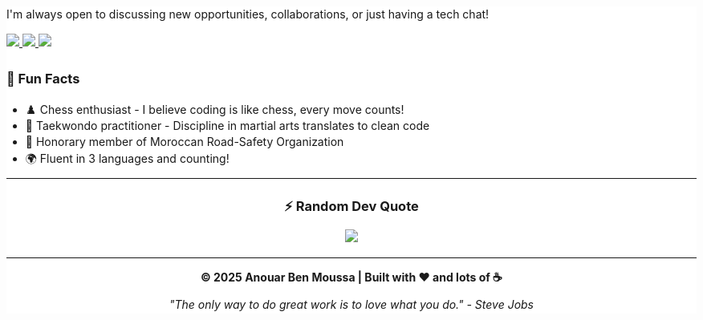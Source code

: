 I'm always open to discussing new opportunities, collaborations, or just having a tech chat!

<a href="mailto:anouarbnmoussa@gmail.com">
  <img src="https://img.shields.io/badge/Email_Me-D14836?style=for-the-badge&logo=gmail&logoColor=white" />
</a>
<a href="https://www.linkedin.com/in/anouar-ben-moussa">
  <img src="https://img.shields.io/badge/Connect_on_LinkedIn-0077B5?style=for-the-badge&logo=linkedin&logoColor=white" />
</a>
<a href="tel:+212664078332">
  <img src="https://img.shields.io/badge/Call_Me-25D366?style=for-the-badge&logo=whatsapp&logoColor=white" />
</a>

### 💬 Fun Facts
- ♟️ Chess enthusiast - I believe coding is like chess, every move counts!
- 🥋 Taekwondo practitioner - Discipline in martial arts translates to clean code
- 🚦 Honorary member of Moroccan Road-Safety Organization
- 🌍 Fluent in 3 languages and counting!

</div>

---

<div align="center">
  
### ⚡ Random Dev Quote
![](https://quotes-github-readme.vercel.app/api?type=horizontal&theme=tokyonight)
</div>

---

<div align="center">
  
**© 2025 Anouar Ben Moussa | Built with ❤️ and lots of ☕**

*"The only way to do great work is to love what you do." - Steve Jobs*

</div>